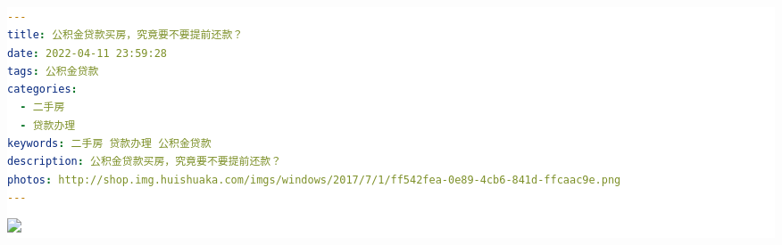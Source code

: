```yaml
---
title: 公积金贷款买房，究竟要不要提前还款？
date: 2022-04-11 23:59:28
tags: 公积金贷款
categories:
  - 二手房
  - 贷款办理
keywords: 二手房 贷款办理 公积金贷款
description: 公积金贷款买房，究竟要不要提前还款？
photos: http://shop.img.huishuaka.com/imgs/windows/2017/7/1/ff542fea-0e89-4cb6-841d-ffcaac9e.png
---
```


<img src="http://shop.img.huishuaka.com/imgs/windows/2017/7/1/c0114f2d-253d-4032-ba94-0f383878.gif" width="100%" />
